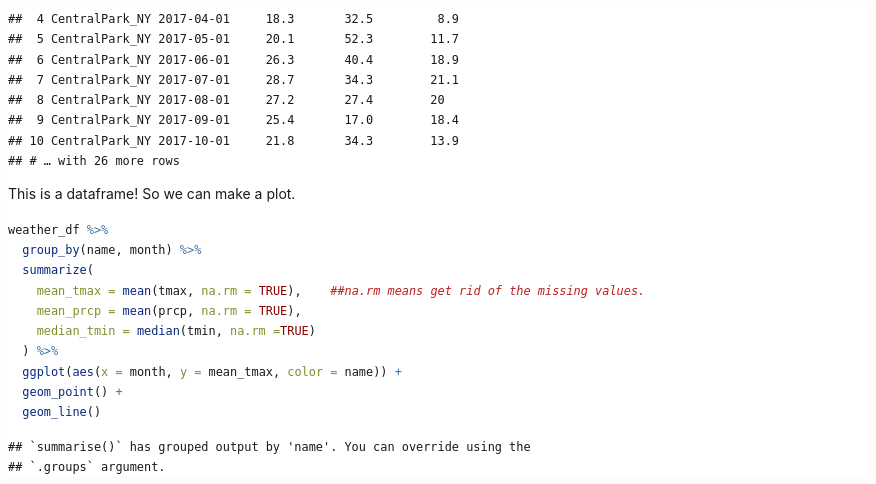     ##  4 CentralPark_NY 2017-04-01     18.3       32.5         8.9
    ##  5 CentralPark_NY 2017-05-01     20.1       52.3        11.7
    ##  6 CentralPark_NY 2017-06-01     26.3       40.4        18.9
    ##  7 CentralPark_NY 2017-07-01     28.7       34.3        21.1
    ##  8 CentralPark_NY 2017-08-01     27.2       27.4        20  
    ##  9 CentralPark_NY 2017-09-01     25.4       17.0        18.4
    ## 10 CentralPark_NY 2017-10-01     21.8       34.3        13.9
    ## # … with 26 more rows

This is a dataframe! So we can make a plot.

``` r
weather_df %>% 
  group_by(name, month) %>% 
  summarize(
    mean_tmax = mean(tmax, na.rm = TRUE),    ##na.rm means get rid of the missing values.
    mean_prcp = mean(prcp, na.rm = TRUE),
    median_tmin = median(tmin, na.rm =TRUE)
  ) %>% 
  ggplot(aes(x = month, y = mean_tmax, color = name)) +
  geom_point() +
  geom_line()
```

    ## `summarise()` has grouped output by 'name'. You can override using the
    ## `.groups` argument.
